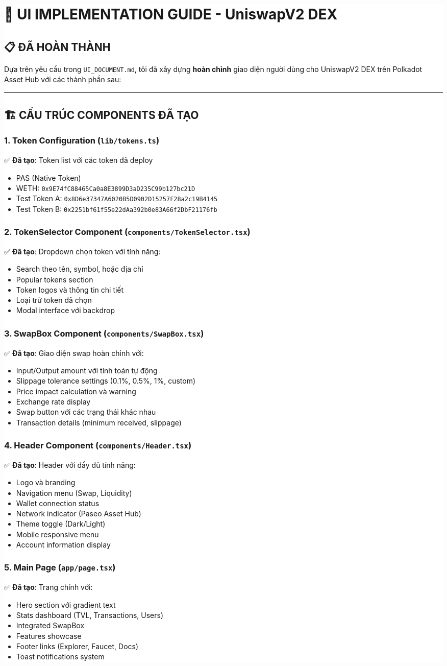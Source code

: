 # 🎨 UI IMPLEMENTATION GUIDE - UniswapV2 DEX

## 📋 ĐÃ HOÀN THÀNH

Dựa trên yêu cầu trong `UI_DOCUMENT.md`, tôi đã xây dựng **hoàn chỉnh** giao diện người dùng cho UniswapV2 DEX trên Polkadot Asset Hub với các thành phần sau:

---

## 🏗️ CẤU TRÚC COMPONENTS ĐÃ TẠO

### 1. **Token Configuration** (`lib/tokens.ts`)
✅ **Đã tạo**: Token list với các token đã deploy
- PAS (Native Token)
- WETH: `0x9E74fC88465Ca0a8E3899D3aD235C99b127bc21D`
- Test Token A: `0x8D6e37347A6020B5D0902D15257F28a2c19B4145`  
- Test Token B: `0x2251bf61f55e22dAa392b0e83A66f2DbF21176fb`

### 2. **TokenSelector Component** (`components/TokenSelector.tsx`)
✅ **Đã tạo**: Dropdown chọn token với tính năng:
- Search theo tên, symbol, hoặc địa chỉ
- Popular tokens section
- Token logos và thông tin chi tiết
- Loại trừ token đã chọn
- Modal interface với backdrop

### 3. **SwapBox Component** (`components/SwapBox.tsx`)
✅ **Đã tạo**: Giao diện swap hoàn chỉnh với:
- Input/Output amount với tính toán tự động
- Slippage tolerance settings (0.1%, 0.5%, 1%, custom)
- Price impact calculation và warning
- Exchange rate display
- Swap button với các trạng thái khác nhau
- Transaction details (minimum received, slippage)

### 4. **Header Component** (`components/Header.tsx`)
✅ **Đã tạo**: Header với đầy đủ tính năng:
- Logo và branding
- Navigation menu (Swap, Liquidity)
- Wallet connection status
- Network indicator (Paseo Asset Hub)
- Theme toggle (Dark/Light)
- Mobile responsive menu
- Account information display

### 5. **Main Page** (`app/page.tsx`)
✅ **Đã tạo**: Trang chính với:
- Hero section với gradient text
- Stats dashboard (TVL, Transactions, Users)
- Integrated SwapBox
- Features showcase
- Footer links (Explorer, Faucet, Docs)
- Toast notifications system
